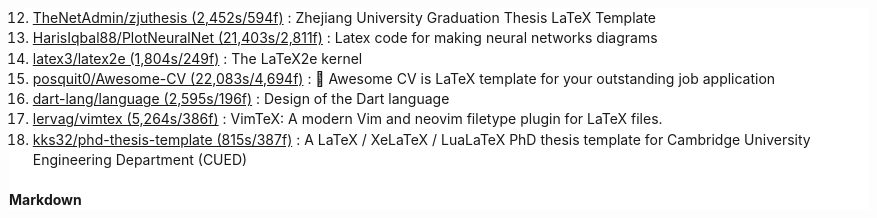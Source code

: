 12. [TheNetAdmin/zjuthesis (2,452s/594f)](https://github.com/TheNetAdmin/zjuthesis) : Zhejiang University Graduation Thesis LaTeX Template
13. [HarisIqbal88/PlotNeuralNet (21,403s/2,811f)](https://github.com/HarisIqbal88/PlotNeuralNet) : Latex code for making neural networks diagrams
14. [latex3/latex2e (1,804s/249f)](https://github.com/latex3/latex2e) : The LaTeX2e kernel
15. [posquit0/Awesome-CV (22,083s/4,694f)](https://github.com/posquit0/Awesome-CV) : 📄 Awesome CV is LaTeX template for your outstanding job application
16. [dart-lang/language (2,595s/196f)](https://github.com/dart-lang/language) : Design of the Dart language
17. [lervag/vimtex (5,264s/386f)](https://github.com/lervag/vimtex) : VimTeX: A modern Vim and neovim filetype plugin for LaTeX files.
18. [kks32/phd-thesis-template (815s/387f)](https://github.com/kks32/phd-thesis-template) : A LaTeX / XeLaTeX / LuaLaTeX PhD thesis template for Cambridge University Engineering Department (CUED)

#### Markdown
